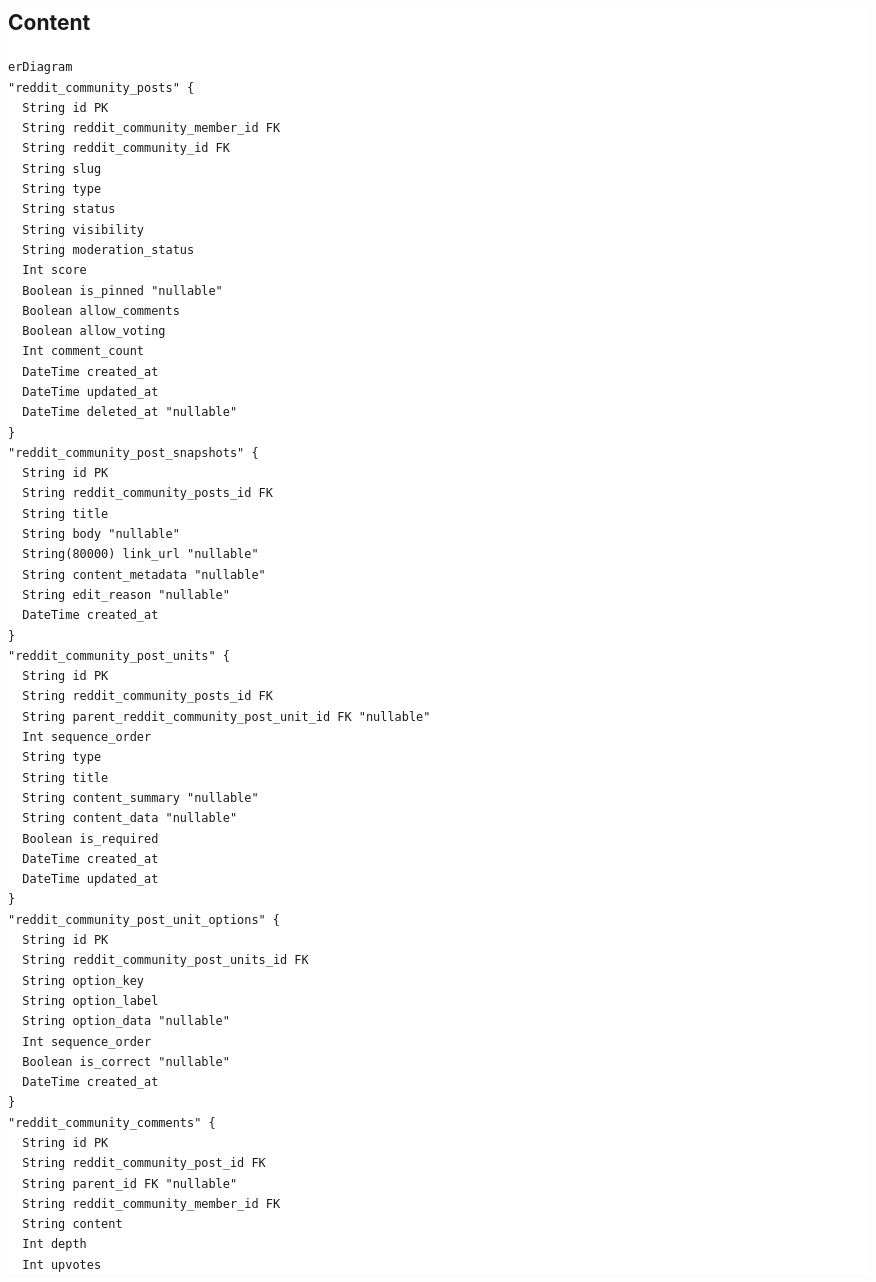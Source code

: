 ## Content

```mermaid
erDiagram
"reddit_community_posts" {
  String id PK
  String reddit_community_member_id FK
  String reddit_community_id FK
  String slug
  String type
  String status
  String visibility
  String moderation_status
  Int score
  Boolean is_pinned "nullable"
  Boolean allow_comments
  Boolean allow_voting
  Int comment_count
  DateTime created_at
  DateTime updated_at
  DateTime deleted_at "nullable"
}
"reddit_community_post_snapshots" {
  String id PK
  String reddit_community_posts_id FK
  String title
  String body "nullable"
  String(80000) link_url "nullable"
  String content_metadata "nullable"
  String edit_reason "nullable"
  DateTime created_at
}
"reddit_community_post_units" {
  String id PK
  String reddit_community_posts_id FK
  String parent_reddit_community_post_unit_id FK "nullable"
  Int sequence_order
  String type
  String title
  String content_summary "nullable"
  String content_data "nullable"
  Boolean is_required
  DateTime created_at
  DateTime updated_at
}
"reddit_community_post_unit_options" {
  String id PK
  String reddit_community_post_units_id FK
  String option_key
  String option_label
  String option_data "nullable"
  Int sequence_order
  Boolean is_correct "nullable"
  DateTime created_at
}
"reddit_community_comments" {
  String id PK
  String reddit_community_post_id FK
  String parent_id FK "nullable"
  String reddit_community_member_id FK
  String content
  Int depth
  Int upvotes
```